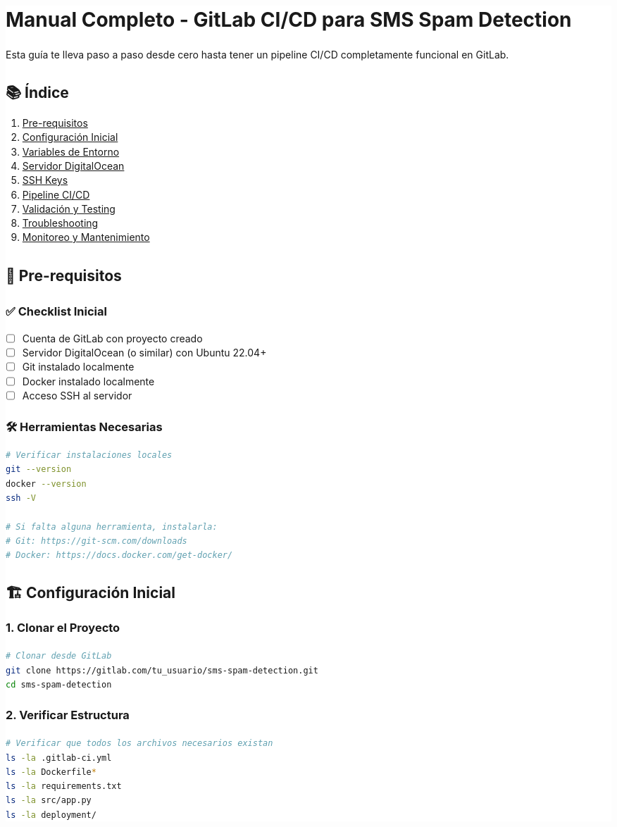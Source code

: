 # Manual Completo - GitLab CI/CD para SMS Spam Detection

Esta guía te lleva paso a paso desde cero hasta tener un pipeline CI/CD completamente funcional en GitLab.

## 📚 Índice

1. [Pre-requisitos](#-pre-requisitos)
2. [Configuración Inicial](#-configuración-inicial)
3. [Variables de Entorno](#-variables-de-entorno)
4. [Servidor DigitalOcean](#-servidor-digitalocean)
5. [SSH Keys](#-ssh-keys)
6. [Pipeline CI/CD](#-pipeline-cicd)
7. [Validación y Testing](#-validación-y-testing)
8. [Troubleshooting](#-troubleshooting)
9. [Monitoreo y Mantenimiento](#-monitoreo-y-mantenimiento)

## 🎯 Pre-requisitos

### ✅ Checklist Inicial
- [ ] Cuenta de GitLab con proyecto creado
- [ ] Servidor DigitalOcean (o similar) con Ubuntu 22.04+
- [ ] Git instalado localmente
- [ ] Docker instalado localmente
- [ ] Acceso SSH al servidor

### 🛠️ Herramientas Necesarias
```bash
# Verificar instalaciones locales
git --version
docker --version
ssh -V

# Si falta alguna herramienta, instalarla:
# Git: https://git-scm.com/downloads
# Docker: https://docs.docker.com/get-docker/
```

## 🏗️ Configuración Inicial

### 1. Clonar el Proyecto
```bash
# Clonar desde GitLab
git clone https://gitlab.com/tu_usuario/sms-spam-detection.git
cd sms-spam-detection
```

### 2. Verificar Estructura
```bash
# Verificar que todos los archivos necesarios existan
ls -la .gitlab-ci.yml
ls -la Dockerfile*
ls -la requirements.txt
ls -la src/app.py
ls -la deployment/
```
